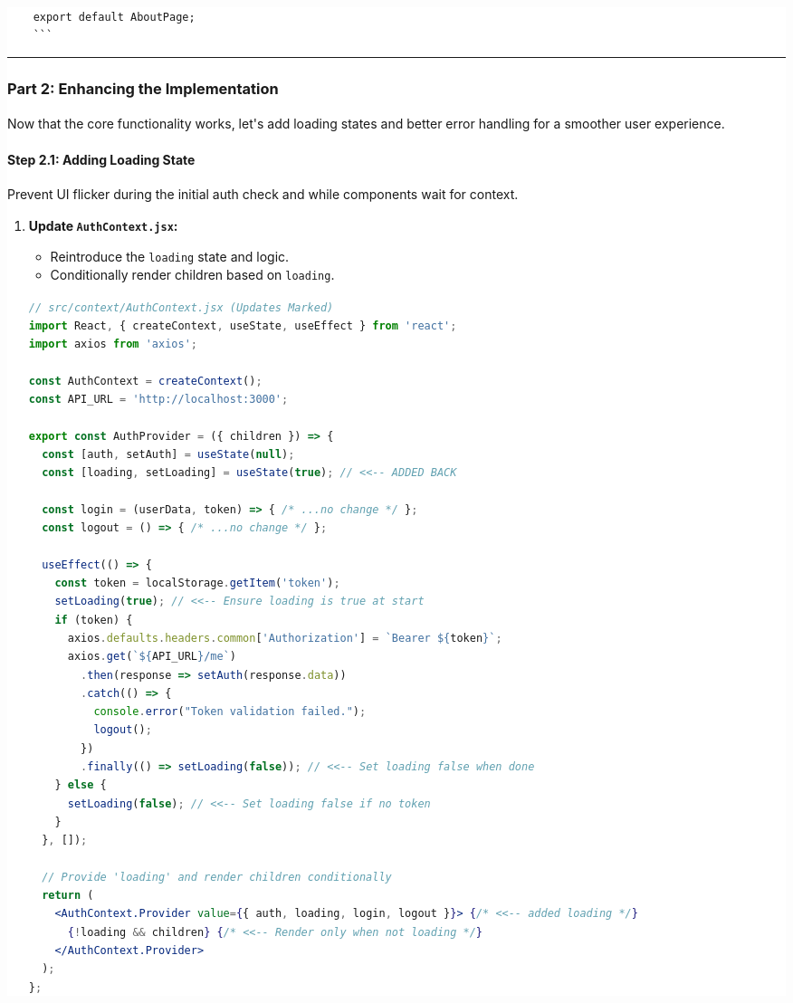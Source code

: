         export default AboutPage;
        ```

---

### **Part 2: Enhancing the Implementation**

Now that the core functionality works, let's add loading states and better error handling for a smoother user experience.

#### **Step 2.1: Adding Loading State**

Prevent UI flicker during the initial auth check and while components wait for context.

1.  **Update `AuthContext.jsx`:**
    -   Reintroduce the `loading` state and logic.
    -   Conditionally render children based on `loading`.

    ```jsx
    // src/context/AuthContext.jsx (Updates Marked)
    import React, { createContext, useState, useEffect } from 'react';
    import axios from 'axios';

    const AuthContext = createContext();
    const API_URL = 'http://localhost:3000';

    export const AuthProvider = ({ children }) => {
      const [auth, setAuth] = useState(null);
      const [loading, setLoading] = useState(true); // <<-- ADDED BACK

      const login = (userData, token) => { /* ...no change */ };
      const logout = () => { /* ...no change */ };

      useEffect(() => {
        const token = localStorage.getItem('token');
        setLoading(true); // <<-- Ensure loading is true at start
        if (token) {
          axios.defaults.headers.common['Authorization'] = `Bearer ${token}`;
          axios.get(`${API_URL}/me`)
            .then(response => setAuth(response.data))
            .catch(() => {
              console.error("Token validation failed.");
              logout();
            })
            .finally(() => setLoading(false)); // <<-- Set loading false when done
        } else {
          setLoading(false); // <<-- Set loading false if no token
        }
      }, []);

      // Provide 'loading' and render children conditionally
      return (
        <AuthContext.Provider value={{ auth, loading, login, logout }}> {/* <<-- added loading */}
          {!loading && children} {/* <<-- Render only when not loading */}
        </AuthContext.Provider>
      );
    };
